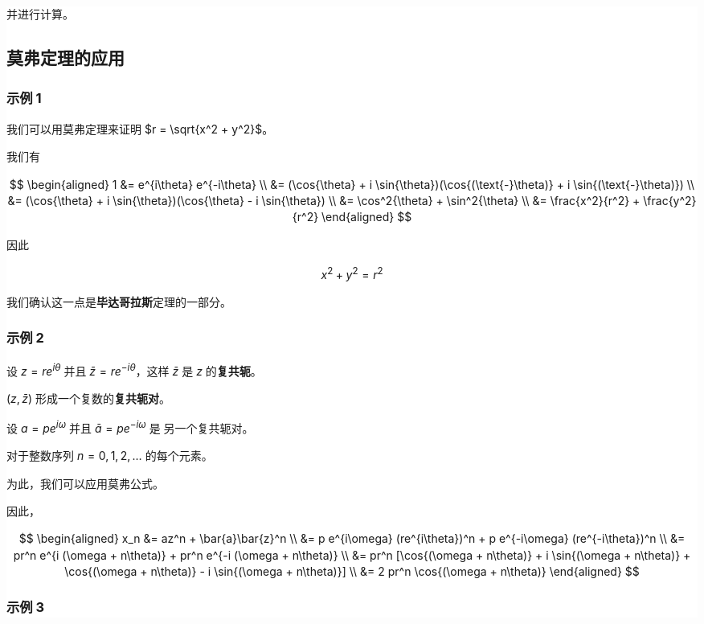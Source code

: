 并进行计算。

## 莫弗定理的应用

### 示例 1

我们可以用莫弗定理来证明
$r = \sqrt{x^2 + y^2}$。

我们有

$$
\begin{aligned}
1 &= e^{i\theta} e^{-i\theta} \\
&= (\cos{\theta} + i \sin{\theta})(\cos{(\text{-}\theta)} + i \sin{(\text{-}\theta)}) \\
&= (\cos{\theta} + i \sin{\theta})(\cos{\theta} - i \sin{\theta}) \\
&= \cos^2{\theta} + \sin^2{\theta} \\
&= \frac{x^2}{r^2} + \frac{y^2}{r^2}
\end{aligned}
$$

因此

$$
x^2 + y^2 = r^2
$$

我们确认这一点是**毕达哥拉斯**定理的一部分。

### 示例 2

设 $z = re^{i\theta}$ 并且 $\bar{z} = re^{-i\theta}$，这样 $\bar{z}$ 是 $z$ 的**复共轭**。

$(z, \bar z)$ 形成一个复数的**复共轭对**。

设 $a = pe^{i\omega}$ 并且 $\bar{a} = pe^{-i\omega}$ 是
另一个复共轭对。

对于整数序列 $n = 0, 1, 2, \ldots$ 的每个元素。

为此，我们可以应用莫弗公式。

因此，

$$
\begin{aligned}
x_n &= az^n + \bar{a}\bar{z}^n \\
&= p e^{i\omega} (re^{i\theta})^n + p e^{-i\omega} (re^{-i\theta})^n \\
&= pr^n e^{i (\omega + n\theta)} + pr^n e^{-i (\omega + n\theta)} \\
&= pr^n [\cos{(\omega + n\theta)} + i \sin{(\omega + n\theta)} +
         \cos{(\omega + n\theta)} - i \sin{(\omega + n\theta)}] \\
&= 2 pr^n \cos{(\omega + n\theta)}
\end{aligned}
$$

### 示例 3
